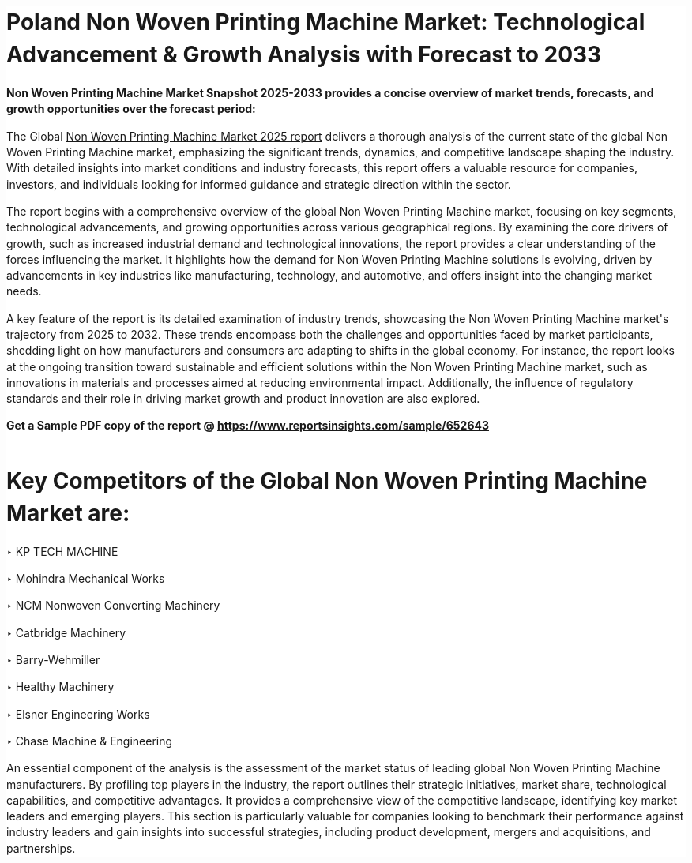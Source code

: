 # Poland Non Woven Printing Machine Market: Technological Advancement & Growth Analysis with Forecast to 2033

<strong>Non Woven Printing Machine Market Snapshot 2025-2033 provides a concise overview of market trends, forecasts, and growth opportunities over the forecast period:</strong>

The Global <a href=https://www.reportsinsights.com/sample/652643>Non Woven Printing Machine Market 2025 report</a> delivers a thorough analysis of the current state of the global Non Woven Printing Machine market, emphasizing the significant trends, dynamics, and competitive landscape shaping the industry. With detailed insights into market conditions and industry forecasts, this report offers a valuable resource for companies, investors, and individuals looking for informed guidance and strategic direction within the sector.

The report begins with a comprehensive overview of the global Non Woven Printing Machine market, focusing on key segments, technological advancements, and growing opportunities across various geographical regions. By examining the core drivers of growth, such as increased industrial demand and technological innovations, the report provides a clear understanding of the forces influencing the market. It highlights how the demand for Non Woven Printing Machine solutions is evolving, driven by advancements in key industries like manufacturing, technology, and automotive, and offers insight into the changing market needs.

A key feature of the report is its detailed examination of industry trends, showcasing the Non Woven Printing Machine market's trajectory from 2025 to 2032. These trends encompass both the challenges and opportunities faced by market participants, shedding light on how manufacturers and consumers are adapting to shifts in the global economy. For instance, the report looks at the ongoing transition toward sustainable and efficient solutions within the Non Woven Printing Machine market, such as innovations in materials and processes aimed at reducing environmental impact. Additionally, the influence of regulatory standards and their role in driving market growth and product innovation are also explored.

<strong>Get a Sample PDF copy of the report @ <a href=https://www.reportsinsights.com/sample/652643>https://www.reportsinsights.com/sample/652643</a></strong>

# <strong>Key Competitors of the Global Non Woven Printing Machine Market are:</strong>

‣ KP TECH MACHINE

‣ Mohindra Mechanical Works

‣ NCM Nonwoven Converting Machinery

‣ Catbridge Machinery

‣ Barry-Wehmiller

‣ Healthy Machinery

‣ Elsner Engineering Works

‣ Chase Machine & Engineering

An essential component of the analysis is the assessment of the market status of leading global Non Woven Printing Machine manufacturers. By profiling top players in the industry, the report outlines their strategic initiatives, market share, technological capabilities, and competitive advantages. It provides a comprehensive view of the competitive landscape, identifying key market leaders and emerging players. This section is particularly valuable for companies looking to benchmark their performance against industry leaders and gain insights into successful strategies, including product development, mergers and acquisitions, and partnerships.
